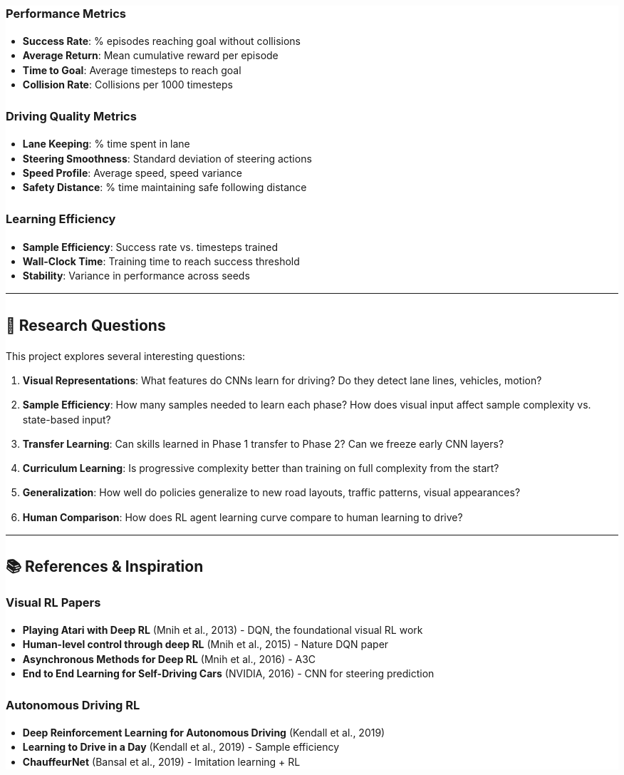 ### Performance Metrics
- **Success Rate**: % episodes reaching goal without collisions
- **Average Return**: Mean cumulative reward per episode
- **Time to Goal**: Average timesteps to reach goal
- **Collision Rate**: Collisions per 1000 timesteps

### Driving Quality Metrics
- **Lane Keeping**: % time spent in lane
- **Steering Smoothness**: Standard deviation of steering actions
- **Speed Profile**: Average speed, speed variance
- **Safety Distance**: % time maintaining safe following distance

### Learning Efficiency
- **Sample Efficiency**: Success rate vs. timesteps trained
- **Wall-Clock Time**: Training time to reach success threshold
- **Stability**: Variance in performance across seeds

---

## 🔬 Research Questions

This project explores several interesting questions:

1. **Visual Representations**: What features do CNNs learn for driving? Do they detect lane lines, vehicles, motion?

2. **Sample Efficiency**: How many samples needed to learn each phase? How does visual input affect sample complexity vs. state-based input?

3. **Transfer Learning**: Can skills learned in Phase 1 transfer to Phase 2? Can we freeze early CNN layers?

4. **Curriculum Learning**: Is progressive complexity better than training on full complexity from the start?

5. **Generalization**: How well do policies generalize to new road layouts, traffic patterns, visual appearances?

6. **Human Comparison**: How does RL agent learning curve compare to human learning to drive?

---

## 📚 References & Inspiration

### Visual RL Papers
- **Playing Atari with Deep RL** (Mnih et al., 2013) - DQN, the foundational visual RL work
- **Human-level control through deep RL** (Mnih et al., 2015) - Nature DQN paper
- **Asynchronous Methods for Deep RL** (Mnih et al., 2016) - A3C
- **End to End Learning for Self-Driving Cars** (NVIDIA, 2016) - CNN for steering prediction

### Autonomous Driving RL
- **Deep Reinforcement Learning for Autonomous Driving** (Kendall et al., 2019)
- **Learning to Drive in a Day** (Kendall et al., 2019) - Sample efficiency
- **ChauffeurNet** (Bansal et al., 2019) - Imitation learning + RL
